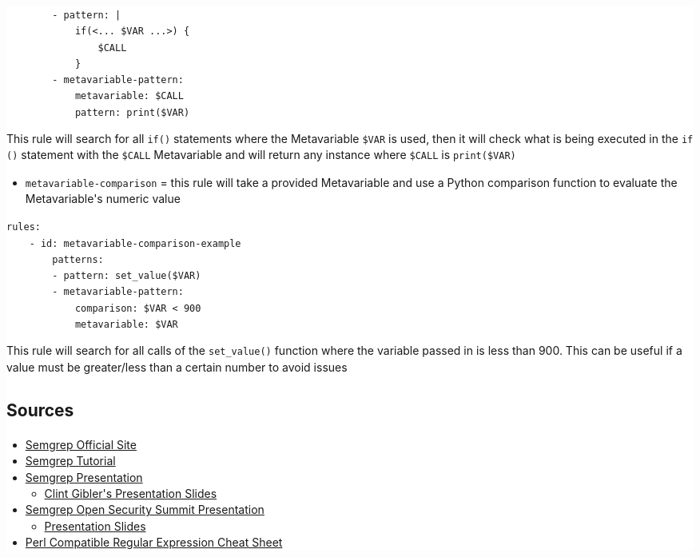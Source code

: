 ```
        - pattern: | 
            if(<... $VAR ...>) {
                $CALL
            }
        - metavariable-pattern:
            metavariable: $CALL
            pattern: print($VAR)
```
This rule will search for all `if()` statements where the Metavariable `$VAR` is used, then it will check what is being executed in the `if()` statement with the `$CALL` Metavariable and will return any instance where `$CALL` is `print($VAR)`
- `metavariable-comparison` = this rule will take a provided Metavariable and use a Python comparison function to evaluate the Metavariable's numeric value
```
rules:
    - id: metavariable-comparison-example
        patterns:
        - pattern: set_value($VAR)
        - metavariable-pattern:
            comparison: $VAR < 900
            metavariable: $VAR
```
This rule will search for all calls of the `set_value()` function where the variable passed in is less than 900. This can be useful if a value must be greater/less than a certain number to avoid issues

## Sources
- [Semgrep Official Site](https://semgrep.dev/)
- [Semgrep Tutorial](https://semgrep.dev/learn)
- [Semgrep Presentation](https://www.youtube.com/watch?v=O5mh8j7-An8)
    - [Clint Gibler's Presentation Slides](https://go.r2c.dev/empire-hacking-semgrep)
- [Semgrep Open Security Summit Presentation](https://www.youtube.com/watch?v=EIjoqwT53E4)
    - [Presentation Slides](https://bit.ly/2020OpenSecuritySummit)
- [Perl Compatible Regular Expression Cheat Sheet](https://learnxinyminutes.com/docs/pcre/)